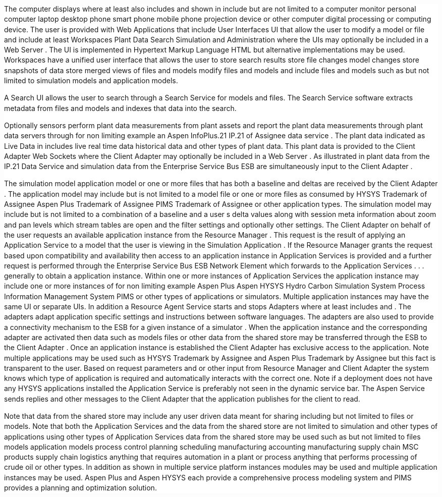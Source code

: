 The computer displays where at least also includes and shown in include but are not limited to a computer monitor personal computer laptop desktop phone smart phone mobile phone projection device or other computer digital processing or computing device. The user is provided with Web Applications that include User Interfaces UI that allow the user to modify a model or file and include at least Workspaces Plant Data Search Simulation and Administration where the UIs may optionally be included in a Web Server . The UI is implemented in Hypertext Markup Language HTML but alternative implementations may be used. Workspaces have a unified user interface that allows the user to store search results store file changes model changes store snapshots of data store merged views of files and models modify files and models and include files and models such as but not limited to simulation models and application models.

A Search UI allows the user to search through a Search Service for models and files. The Search Service software extracts metadata from files and models and indexes that data into the search.

Optionally sensors perform plant data measurements from plant assets and report the plant data measurements through plant data servers through for non limiting example an Aspen InfoPlus.21 IP.21 of Assignee data service . The plant data indicated as Live Data in includes live real time data historical data and other types of plant data. This plant data is provided to the Client Adapter Web Sockets where the Client Adapter may optionally be included in a Web Server . As illustrated in plant data from the IP.21 Data Service and simulation data from the Enterprise Service Bus ESB are simultaneously input to the Client Adapter .

The simulation model application model or one or more files that has both a baseline and deltas are received by the Client Adapter . The application model may include but is not limited to a model file or one or more files as consumed by HYSYS Trademark of Assignee Aspen Plus Trademark of Assignee PIMS Trademark of Assignee or other application types. The simulation model may include but is not limited to a combination of a baseline and a user s delta values along with session meta information about zoom and pan levels which stream tables are open and the filter settings and optionally other settings. The Client Adapter on behalf of the user requests an available application instance from the Resource Manager . This request is the result of applying an Application Service to a model that the user is viewing in the Simulation Application . If the Resource Manager grants the request based upon compatibility and availability then access to an application instance in Application Services is provided and a further request is performed through the Enterprise Service Bus ESB Network Element which forwards to the Application Services . . . generally to obtain a application instance. Within one or more instances of Application Services the application instance may include one or more instances of for non limiting example Aspen Plus Aspen HYSYS Hydro Carbon Simulation System Process Information Management System PIMS or other types of applications or simulators. Multiple application instances may have the same UI or separate UIs. In addition a Resource Agent Service starts and stops Adapters where at least includes and . The adapters adapt application specific settings and instructions between software languages. The adapters are also used to provide a connectivity mechanism to the ESB for a given instance of a simulator . When the application instance and the corresponding adapter are activated then data such as models files or other data from the shared store may be transferred through the ESB to the Client Adapter . Once an application instance is established the Client Adapter has exclusive access to the application. Note multiple applications may be used such as HYSYS Trademark by Assignee and Aspen Plus Trademark by Assignee but this fact is transparent to the user. Based on request parameters and or other input from Resource Manager and Client Adapter the system knows which type of application is required and automatically interacts with the correct one. Note if a deployment does not have any HYSYS applications installed the Application Service is preferably not seen in the dynamic service bar. The Aspen Service sends replies and other messages to the Client Adapter that the application publishes for the client to read.

Note that data from the shared store may include any user driven data meant for sharing including but not limited to files or models. Note that both the Application Services and the data from the shared store are not limited to simulation and other types of applications using other types of Application Services data from the shared store may be used such as but not limited to files models application models process control planning scheduling manufacturing accounting manufacturing supply chain MSC products supply chain logistics anything that requires automation in a plant or process anything that performs processing of crude oil or other types. In addition as shown in multiple service platform instances modules may be used and multiple application instances may be used. Aspen Plus and Aspen HYSYS each provide a comprehensive process modeling system and PIMS provides a planning and optimization solution.
